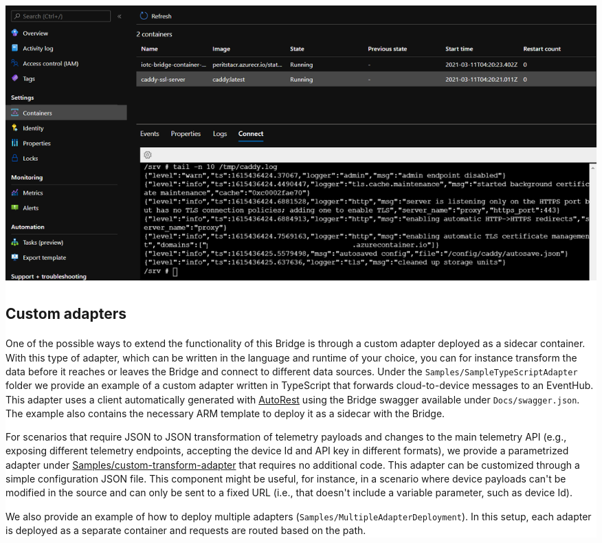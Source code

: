 ![Webserver logs](Docs/Assets/caddy-logs.png "webserver logs")

## Custom adapters
One of the possible ways to extend the functionality of this Bridge is through a custom adapter deployed as a sidecar container.
With this type of adapter, which can be written in the language and runtime of your choice, you can for instance transform
the data before it reaches or leaves the Bridge and connect to different data sources. Under the `Samples/SampleTypeScriptAdapter`
folder we provide an example of a custom adapter written in TypeScript that forwards cloud-to-device messages to an EventHub.
This adapter uses a client automatically generated with [AutoRest](https://github.com/Azure/autorest) using the Bridge swagger available
under `Docs/swagger.json`. The example also contains the necessary ARM template to deploy it as a sidecar with the Bridge.

For scenarios that require JSON to JSON transformation of telemetry payloads and changes to the main telemetry API
(e.g., exposing different telemetry endpoints, accepting the device Id and API key in different formats), we provide a
parametrized adapter under [Samples/custom-transform-adapter](https://github.com/iot-for-all/iotc-device-bridge/tree/main/Samples/custom-transform-adapter)
that requires no additional code. This adapter can be customized through a simple configuration JSON file. This component might
be useful, for instance, in a scenario where device payloads can't be modified in the source and can only be sent to a fixed URL
(i.e., that doesn't include a variable parameter, such as device Id).

We also provide an example of how to deploy multiple adapters (`Samples/MultipleAdapterDeployment`). In this setup,
each adapter is deployed as a separate container and requests are routed based on the path.
